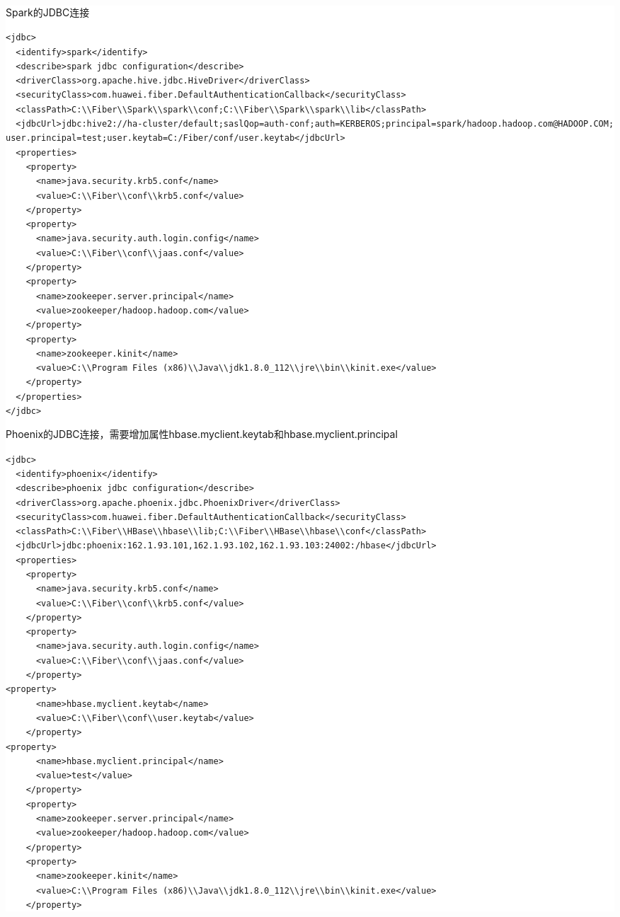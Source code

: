   Spark的JDBC连接
  ```
  <jdbc>
    <identify>spark</identify>
    <describe>spark jdbc configuration</describe>
    <driverClass>org.apache.hive.jdbc.HiveDriver</driverClass>
    <securityClass>com.huawei.fiber.DefaultAuthenticationCallback</securityClass>
    <classPath>C:\\Fiber\\Spark\\spark\\conf;C:\\Fiber\\Spark\\spark\\lib</classPath>
    <jdbcUrl>jdbc:hive2://ha-cluster/default;saslQop=auth-conf;auth=KERBEROS;principal=spark/hadoop.hadoop.com@HADOOP.COM;user.principal=test;user.keytab=C:/Fiber/conf/user.keytab</jdbcUrl>
    <properties>
      <property>
        <name>java.security.krb5.conf</name>
        <value>C:\\Fiber\\conf\\krb5.conf</value>
      </property>
      <property>
        <name>java.security.auth.login.config</name>
        <value>C:\\Fiber\\conf\\jaas.conf</value>
      </property>
      <property>
        <name>zookeeper.server.principal</name>
        <value>zookeeper/hadoop.hadoop.com</value>
      </property>
      <property>
        <name>zookeeper.kinit</name>
        <value>C:\\Program Files (x86)\\Java\\jdk1.8.0_112\\jre\\bin\\kinit.exe</value>
      </property>
    </properties>
  </jdbc>
  ```

  Phoenix的JDBC连接，需要增加属性hbase.myclient.keytab和hbase.myclient.principal
  ```
  <jdbc>
    <identify>phoenix</identify>
    <describe>phoenix jdbc configuration</describe>
    <driverClass>org.apache.phoenix.jdbc.PhoenixDriver</driverClass>
    <securityClass>com.huawei.fiber.DefaultAuthenticationCallback</securityClass>
    <classPath>C:\\Fiber\\HBase\\hbase\\lib;C:\\Fiber\\HBase\\hbase\\conf</classPath>
    <jdbcUrl>jdbc:phoenix:162.1.93.101,162.1.93.102,162.1.93.103:24002:/hbase</jdbcUrl>
    <properties>
      <property>
        <name>java.security.krb5.conf</name>
        <value>C:\\Fiber\\conf\\krb5.conf</value>
      </property>
      <property>
        <name>java.security.auth.login.config</name>
        <value>C:\\Fiber\\conf\\jaas.conf</value>
      </property>
  <property>
        <name>hbase.myclient.keytab</name>
        <value>C:\\Fiber\\conf\\user.keytab</value>
      </property>
  <property>
        <name>hbase.myclient.principal</name>
        <value>test</value>
      </property>
      <property>
        <name>zookeeper.server.principal</name>
        <value>zookeeper/hadoop.hadoop.com</value>
      </property>
      <property>
        <name>zookeeper.kinit</name>
        <value>C:\\Program Files (x86)\\Java\\jdk1.8.0_112\\jre\\bin\\kinit.exe</value>
      </property>
  ```